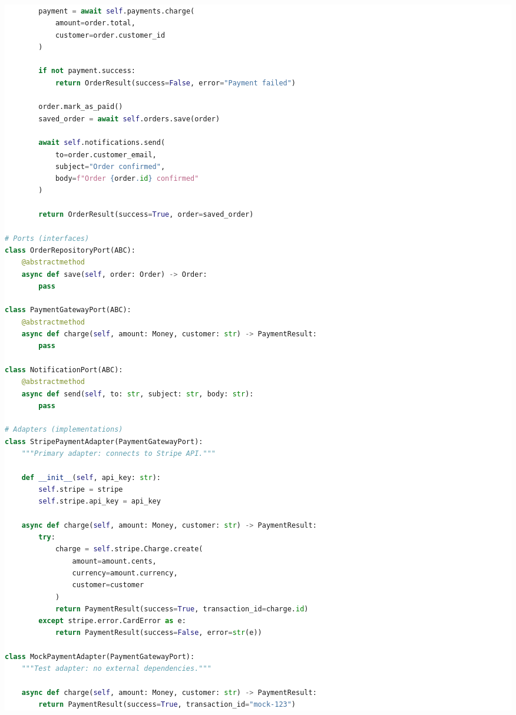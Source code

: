 ```python
        payment = await self.payments.charge(
            amount=order.total,
            customer=order.customer_id
        )

        if not payment.success:
            return OrderResult(success=False, error="Payment failed")

        order.mark_as_paid()
        saved_order = await self.orders.save(order)

        await self.notifications.send(
            to=order.customer_email,
            subject="Order confirmed",
            body=f"Order {order.id} confirmed"
        )

        return OrderResult(success=True, order=saved_order)

# Ports (interfaces)
class OrderRepositoryPort(ABC):
    @abstractmethod
    async def save(self, order: Order) -> Order:
        pass

class PaymentGatewayPort(ABC):
    @abstractmethod
    async def charge(self, amount: Money, customer: str) -> PaymentResult:
        pass

class NotificationPort(ABC):
    @abstractmethod
    async def send(self, to: str, subject: str, body: str):
        pass

# Adapters (implementations)
class StripePaymentAdapter(PaymentGatewayPort):
    """Primary adapter: connects to Stripe API."""

    def __init__(self, api_key: str):
        self.stripe = stripe
        self.stripe.api_key = api_key

    async def charge(self, amount: Money, customer: str) -> PaymentResult:
        try:
            charge = self.stripe.Charge.create(
                amount=amount.cents,
                currency=amount.currency,
                customer=customer
            )
            return PaymentResult(success=True, transaction_id=charge.id)
        except stripe.error.CardError as e:
            return PaymentResult(success=False, error=str(e))

class MockPaymentAdapter(PaymentGatewayPort):
    """Test adapter: no external dependencies."""

    async def charge(self, amount: Money, customer: str) -> PaymentResult:
        return PaymentResult(success=True, transaction_id="mock-123")
```
